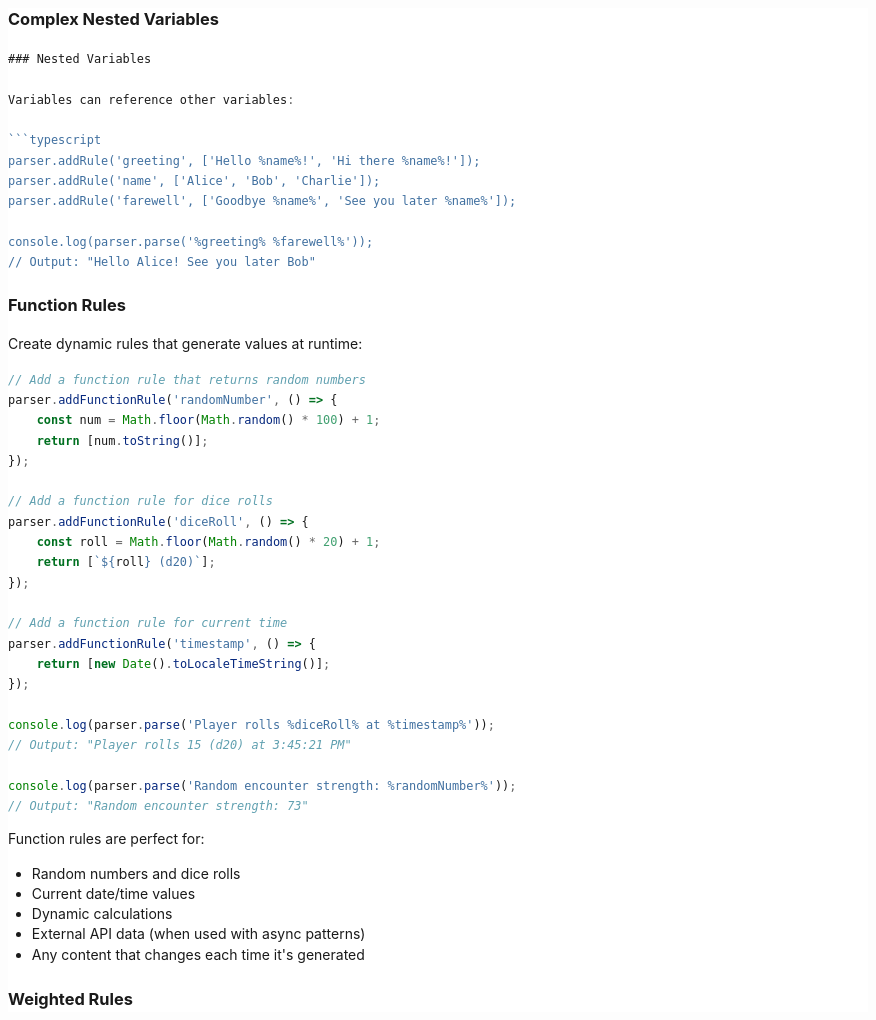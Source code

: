 ### Complex Nested Variables

```typescript
### Nested Variables

Variables can reference other variables:

```typescript
parser.addRule('greeting', ['Hello %name%!', 'Hi there %name%!']);
parser.addRule('name', ['Alice', 'Bob', 'Charlie']);
parser.addRule('farewell', ['Goodbye %name%', 'See you later %name%']);

console.log(parser.parse('%greeting% %farewell%'));
// Output: "Hello Alice! See you later Bob"
```

### Function Rules

Create dynamic rules that generate values at runtime:

```typescript
// Add a function rule that returns random numbers
parser.addFunctionRule('randomNumber', () => {
    const num = Math.floor(Math.random() * 100) + 1;
    return [num.toString()];
});

// Add a function rule for dice rolls
parser.addFunctionRule('diceRoll', () => {
    const roll = Math.floor(Math.random() * 20) + 1;
    return [`${roll} (d20)`];
});

// Add a function rule for current time
parser.addFunctionRule('timestamp', () => {
    return [new Date().toLocaleTimeString()];
});

console.log(parser.parse('Player rolls %diceRoll% at %timestamp%'));
// Output: "Player rolls 15 (d20) at 3:45:21 PM"

console.log(parser.parse('Random encounter strength: %randomNumber%'));
// Output: "Random encounter strength: 73"
```

Function rules are perfect for:

- Random numbers and dice rolls
- Current date/time values
- Dynamic calculations
- External API data (when used with async patterns)
- Any content that changes each time it's generated

### Weighted Rules


  [key: string]: string[];